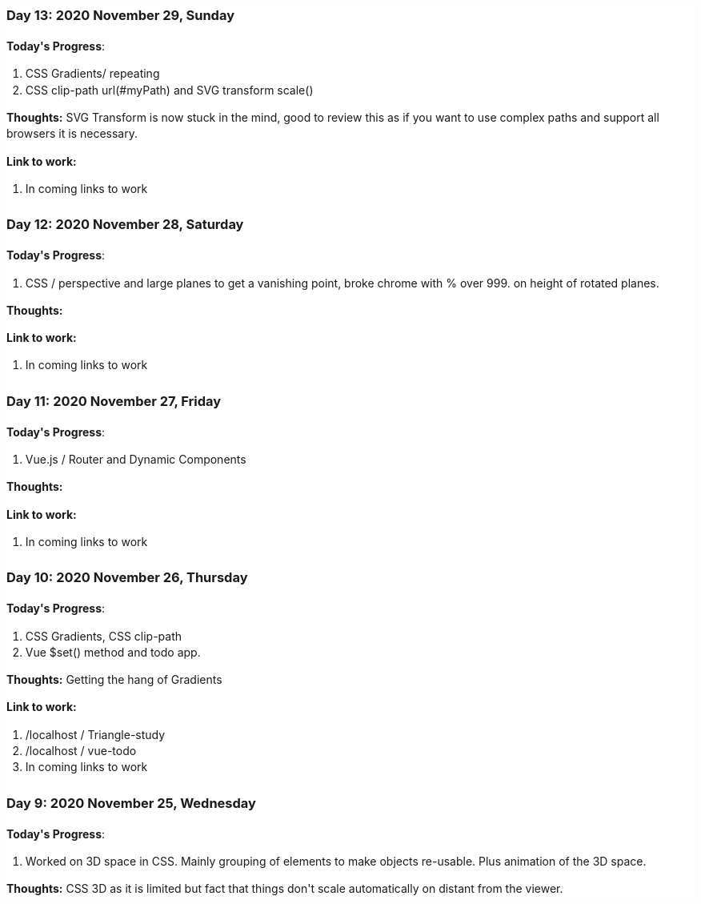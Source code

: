 ### Day 13: 2020 November 29, Sunday

**Today's Progress**:

1. CSS Gradients/ repeating
2. CSS clip-path url(#myPath) and SVG transform scale()

**Thoughts:** SVG Transform is now stuck in the mind, good to review this as if you want to use complex paths and support all browsers it is necessary.

**Link to work:** 
1. In coming links to work

### Day 12: 2020 November 28, Saturday

**Today's Progress**:

1. CSS / perspective and large planes to get a vanishing point, broke chrome with % over 999. on height of rotated planes. 

**Thoughts:** 

**Link to work:** 
1. In coming links to work

### Day 11: 2020 November 27, Friday

**Today's Progress**:

1. Vue.js / Router and Dynamic Components

**Thoughts:** 

**Link to work:** 
1. In coming links to work

### Day 10: 2020 November 26, Thursday

**Today's Progress**:

1. CSS Gradients, CSS clip-path
2. Vue $set() method and todo app. 

**Thoughts:** Getting the hang of Gradients

**Link to work:** 
1. /localhost / Triangle-study 
2. /localhost / vue-todo
3. In coming links to work

### Day 9: 2020 November 25, Wednesday

**Today's Progress**:

1. Worked on 3D space in CSS. Mainly grouping of elements to make objects re-usable. Plus animation of the 3D space.

**Thoughts:** CSS 3D as it is limited but fact that things don't scale automatically on distant from the viewer.
